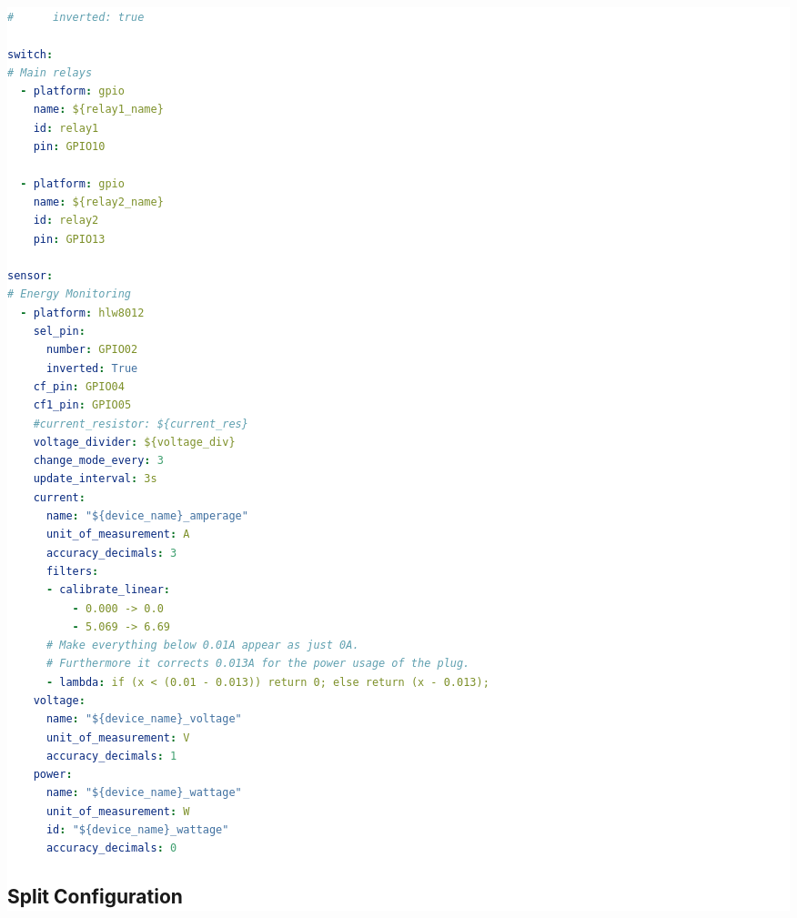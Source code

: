 ```yaml
#      inverted: true

switch:
# Main relays
  - platform: gpio
    name: ${relay1_name}
    id: relay1
    pin: GPIO10

  - platform: gpio
    name: ${relay2_name}
    id: relay2
    pin: GPIO13

sensor:
# Energy Monitoring
  - platform: hlw8012
    sel_pin:
      number: GPIO02
      inverted: True
    cf_pin: GPIO04
    cf1_pin: GPIO05
    #current_resistor: ${current_res}
    voltage_divider: ${voltage_div}
    change_mode_every: 3
    update_interval: 3s
    current:
      name: "${device_name}_amperage"
      unit_of_measurement: A
      accuracy_decimals: 3
      filters:
      - calibrate_linear:
          - 0.000 -> 0.0
          - 5.069 -> 6.69
      # Make everything below 0.01A appear as just 0A.
      # Furthermore it corrects 0.013A for the power usage of the plug.
      - lambda: if (x < (0.01 - 0.013)) return 0; else return (x - 0.013);
    voltage:
      name: "${device_name}_voltage"
      unit_of_measurement: V
      accuracy_decimals: 1
    power:
      name: "${device_name}_wattage"
      unit_of_measurement: W
      id: "${device_name}_wattage"
      accuracy_decimals: 0
```

## Split Configuration
